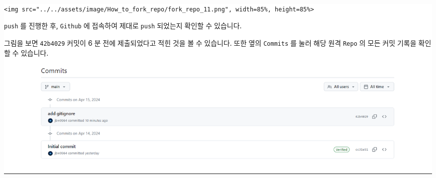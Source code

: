     <img src="../../assets/image/How_to_fork_repo/fork_repo_11.png", width=85%, height=85%>
</p>

`push` 를 진행한 후, `Github` 에 접속하여 제대로 `push` 되었는지 확인할 수 있습니다.

그림을 보면 `42b4029` 커밋이 6 분 전에 제출되었다고 적힌 것을 볼 수 있습니다. 또한 옆의 `Commits` 를 눌러 해당 원격 `Repo` 의 모든 커밋 기록을 확인할 수 있습니다.



<p align="center">
    <img src="../../assets/image/How_to_fork_repo/fork_repo_12.png", width=85%, height=85%>
</p>

---
